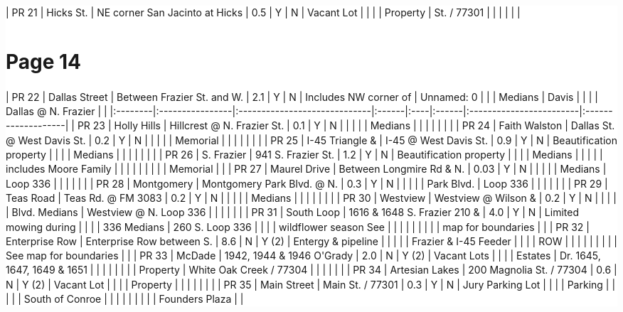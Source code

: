 | PR 21 | Hicks St.        | NE corner San Jacinto at Hicks | 0.5       | Y           | N                 | Vacant Lot             |                    |
|       | Property         | St. / 77301                    |           |             |                   |                        |                    |

# Page 14

| PR 22   | Dallas Street   | Between Frazier St. and W.   | 2.1   | Y   | N     | Includes NW corner of   | Unnamed: 0         |
|         | Medians         | Davis                        |       |     |       | Dallas @ N. Frazier     |                    |
|:--------|:----------------|:-----------------------------|:------|:----|:------|:------------------------|:-------------------|
| PR 23   | Holly Hills     | Hillcrest @ N. Frazier St.   | 0.1   | Y   | N     |                         |                    |
|         | Medians         |                              |       |     |       |                         |                    |
| PR 24   | Faith Walston   | Dallas St. @ West Davis St.  | 0.2   | Y   | N     |                         |                    |
|         | Memorial        |                              |       |     |       |                         |                    |
| PR 25   | I-45 Triangle & | I-45 @ West Davis St.        | 0.9   | Y   | N     | Beautification property |                    |
|         | Medians         |                              |       |     |       |                         |                    |
| PR 26   | S. Frazier      | 941 S. Frazier St.           | 1.2   | Y   | N     | Beautification property |                    |
|         | Medians         |                              |       |     |       | includes Moore Family   |                    |
|         |                 |                              |       |     |       | Memorial                |                    |
| PR 27   | Maurel Drive    | Between Longmire Rd & N.     | 0.03  | Y   | N     |                         |                    |
|         | Medians         | Loop 336                     |       |     |       |                         |                    |
| PR 28   | Montgomery      | Montgomery Park Blvd. @ N.   | 0.3   | Y   | N     |                         |                    |
|         | Park Blvd.      | Loop 336                     |       |     |       |                         |                    |
| PR 29   | Teas Road       | Teas Rd. @ FM 3083           | 0.2   | Y   | N     |                         |                    |
|         | Medians         |                              |       |     |       |                         |                    |
| PR 30   | Westview        | Westview @ Wilson &          | 0.2   | Y   | N     |                         |                    |
|         | Blvd. Medians   | Westview @ N. Loop 336       |       |     |       |                         |                    |
| PR 31   | South Loop      | 1616 & 1648 S. Frazier 210 & | 4.0   | Y   | N     | Limited mowing during   |                    |
|         | 336 Medians     | 260 S. Loop 336              |       |     |       | wildflower season  See  |                    |
|         |                 |                              |       |     |       | map for boundaries      |                    |
| PR 32   | Enterprise Row  | Enterprise Row between S.    | 8.6   | N   | Y (2) | Entergy & pipeline      |                    |
|         |                 | Frazier & I-45 Feeder        |       |     |       | ROW                     |                    |
|         |                 |                              |       |     |       | See map for boundaries  |                    |
| PR 33   | McDade          | 1942, 1944 & 1946 O'Grady    | 2.0   | N   | Y (2) | Vacant Lots             |                    |
|         | Estates         | Dr. 1645, 1647, 1649 & 1651  |       |     |       |                         |                    |
|         | Property        | White Oak Creek / 77304      |       |     |       |                         |                    |
| PR 34   | Artesian Lakes  | 200 Magnolia St. / 77304     | 0.6   | N   | Y (2) | Vacant Lot              |                    |
|         | Property        |                              |       |     |       |                         |                    |
| PR 35   | Main Street     | Main St. / 77301             | 0.3   | Y   | N     | Jury Parking Lot        |                    |
|         | Parking         |                              |       |     |       | South of Conroe         |                    |
|         |                 |                              |       |     |       | Founders Plaza          |                    |